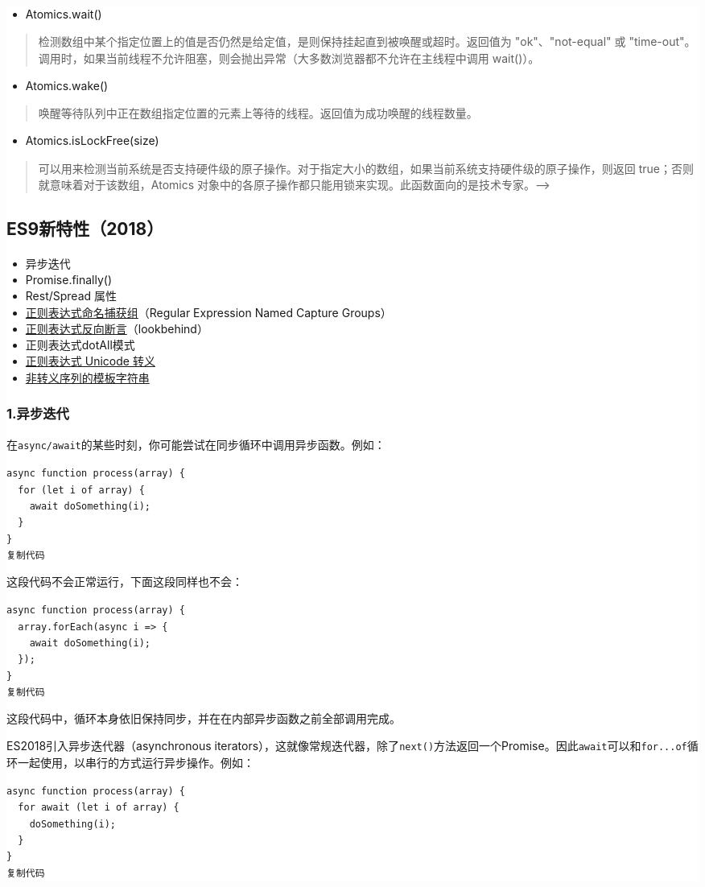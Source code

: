 - Atomics.wait()

> 检测数组中某个指定位置上的值是否仍然是给定值，是则保持挂起直到被唤醒或超时。返回值为 "ok"、"not-equal" 或 "time-out"。调用时，如果当前线程不允许阻塞，则会抛出异常（大多数浏览器都不允许在主线程中调用 wait()）。

- Atomics.wake()

> 唤醒等待队列中正在数组指定位置的元素上等待的线程。返回值为成功唤醒的线程数量。

- Atomics.isLockFree(size)

> 可以用来检测当前系统是否支持硬件级的原子操作。对于指定大小的数组，如果当前系统支持硬件级的原子操作，则返回 true；否则就意味着对于该数组，Atomics 对象中的各原子操作都只能用锁来实现。此函数面向的是技术专家。-->

## ES9新特性（2018）

- 异步迭代
- Promise.finally()
- Rest/Spread 属性
- [正则表达式命名捕获组](https://link.juejin.im/?target=http%3A%2F%2Fesnext.justjavac.com%2Fproposal%2Fregexp-named-groups.html)（Regular Expression Named Capture Groups）
- [正则表达式反向断言](https://link.juejin.im/?target=https%3A%2F%2Fsegmentfault.com%2Fa%2F1190000006824133)（lookbehind）
- 正则表达式dotAll模式
- [正则表达式 Unicode 转义](https://juejin.im/post/5b2a186cf265da596d04a648#heading-1)
- [非转义序列的模板字符串](https://juejin.im/post/5b2a186cf265da596d04a648#heading-1)

### 1.异步迭代

在`async/await`的某些时刻，你可能尝试在同步循环中调用异步函数。例如：

```
async function process(array) {
  for (let i of array) {
    await doSomething(i);
  }
}
复制代码
```

这段代码不会正常运行，下面这段同样也不会：

```
async function process(array) {
  array.forEach(async i => {
    await doSomething(i);
  });
}
复制代码
```

这段代码中，循环本身依旧保持同步，并在在内部异步函数之前全部调用完成。

ES2018引入异步迭代器（asynchronous iterators），这就像常规迭代器，除了`next()`方法返回一个Promise。因此`await`可以和`for...of`循环一起使用，以串行的方式运行异步操作。例如：

```
async function process(array) {
  for await (let i of array) {
    doSomething(i);
  }
}
复制代码
```
